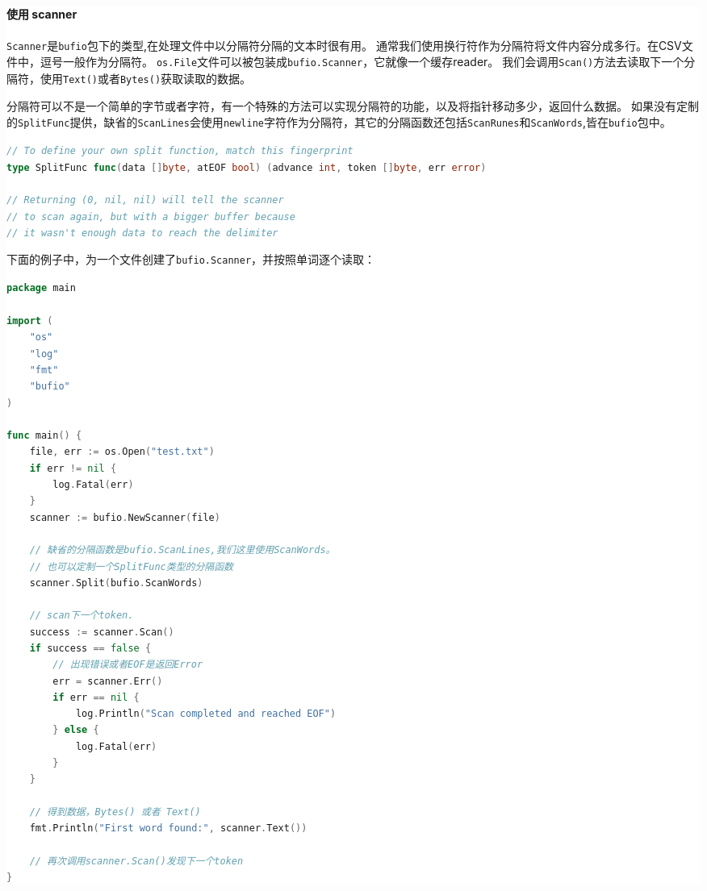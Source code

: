 #### 使用 scanner

`Scanner`是`bufio`包下的类型,在处理文件中以分隔符分隔的文本时很有用。
通常我们使用换行符作为分隔符将文件内容分成多行。在CSV文件中，逗号一般作为分隔符。
`os.File`文件可以被包装成`bufio.Scanner`，它就像一个缓存reader。
我们会调用`Scan()`方法去读取下一个分隔符，使用`Text()`或者`Bytes()`获取读取的数据。

分隔符可以不是一个简单的字节或者字符，有一个特殊的方法可以实现分隔符的功能，以及将指针移动多少，返回什么数据。
如果没有定制的`SplitFunc`提供，缺省的`ScanLines`会使用`newline`字符作为分隔符，其它的分隔函数还包括`ScanRunes`和`ScanWords`,皆在`bufio`包中。

```go
// To define your own split function, match this fingerprint
type SplitFunc func(data []byte, atEOF bool) (advance int, token []byte, err error)

// Returning (0, nil, nil) will tell the scanner
// to scan again, but with a bigger buffer because
// it wasn't enough data to reach the delimiter
```

下面的例子中，为一个文件创建了`bufio.Scanner`，并按照单词逐个读取：

```go
package main

import (
    "os"
    "log"
    "fmt"
    "bufio"
)

func main() {
    file, err := os.Open("test.txt")
    if err != nil {
        log.Fatal(err)
    }
    scanner := bufio.NewScanner(file)

    // 缺省的分隔函数是bufio.ScanLines,我们这里使用ScanWords。
    // 也可以定制一个SplitFunc类型的分隔函数
    scanner.Split(bufio.ScanWords)

    // scan下一个token.
    success := scanner.Scan()
    if success == false {
        // 出现错误或者EOF是返回Error
        err = scanner.Err()
        if err == nil {
            log.Println("Scan completed and reached EOF")
        } else {
            log.Fatal(err)
        }
    }

    // 得到数据，Bytes() 或者 Text()
    fmt.Println("First word found:", scanner.Text())

    // 再次调用scanner.Scan()发现下一个token
}
```
